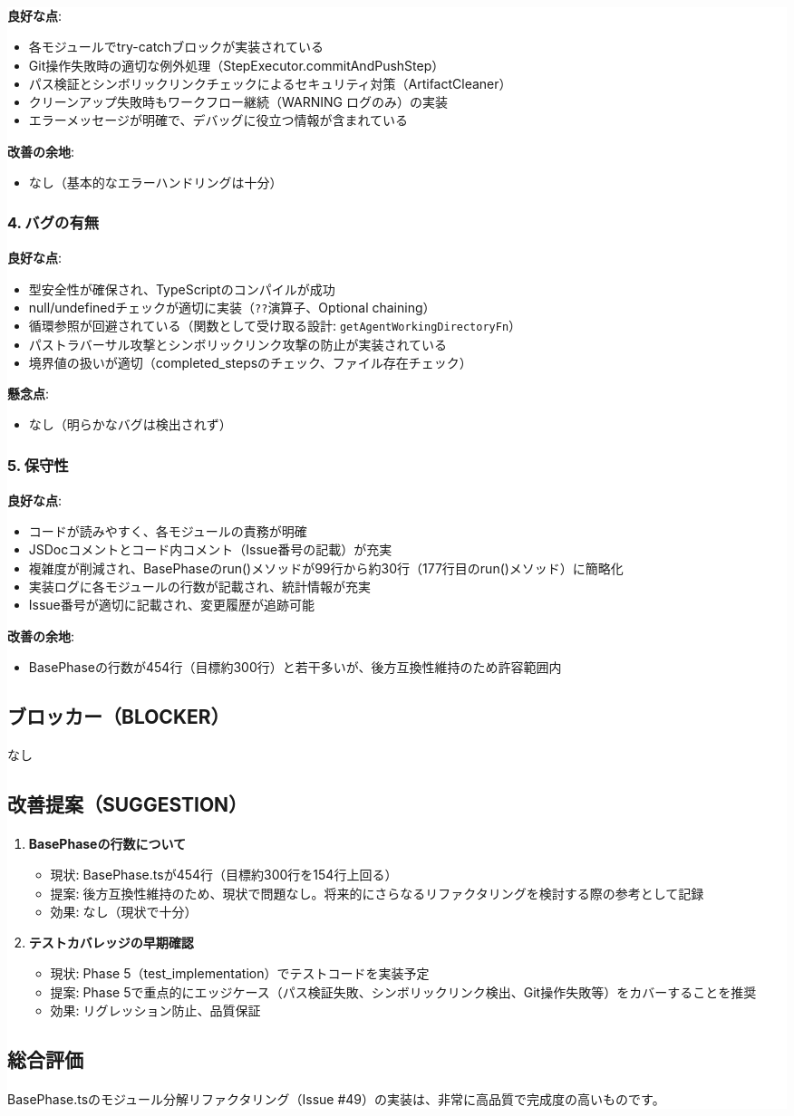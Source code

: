 **良好な点**:
- 各モジュールでtry-catchブロックが実装されている
- Git操作失敗時の適切な例外処理（StepExecutor.commitAndPushStep）
- パス検証とシンボリックリンクチェックによるセキュリティ対策（ArtifactCleaner）
- クリーンアップ失敗時もワークフロー継続（WARNING ログのみ）の実装
- エラーメッセージが明確で、デバッグに役立つ情報が含まれている

**改善の余地**:
- なし（基本的なエラーハンドリングは十分）

### 4. バグの有無

**良好な点**:
- 型安全性が確保され、TypeScriptのコンパイルが成功
- null/undefinedチェックが適切に実装（`??`演算子、Optional chaining）
- 循環参照が回避されている（関数として受け取る設計: `getAgentWorkingDirectoryFn`）
- パストラバーサル攻撃とシンボリックリンク攻撃の防止が実装されている
- 境界値の扱いが適切（completed_stepsのチェック、ファイル存在チェック）

**懸念点**:
- なし（明らかなバグは検出されず）

### 5. 保守性

**良好な点**:
- コードが読みやすく、各モジュールの責務が明確
- JSDocコメントとコード内コメント（Issue番号の記載）が充実
- 複雑度が削減され、BasePhaseのrun()メソッドが99行から約30行（177行目のrun()メソッド）に簡略化
- 実装ログに各モジュールの行数が記載され、統計情報が充実
- Issue番号が適切に記載され、変更履歴が追跡可能

**改善の余地**:
- BasePhaseの行数が454行（目標約300行）と若干多いが、後方互換性維持のため許容範囲内

## ブロッカー（BLOCKER）

なし

## 改善提案（SUGGESTION）

1. **BasePhaseの行数について**
   - 現状: BasePhase.tsが454行（目標約300行を154行上回る）
   - 提案: 後方互換性維持のため、現状で問題なし。将来的にさらなるリファクタリングを検討する際の参考として記録
   - 効果: なし（現状で十分）

2. **テストカバレッジの早期確認**
   - 現状: Phase 5（test_implementation）でテストコードを実装予定
   - 提案: Phase 5で重点的にエッジケース（パス検証失敗、シンボリックリンク検出、Git操作失敗等）をカバーすることを推奨
   - 効果: リグレッション防止、品質保証

## 総合評価

BasePhase.tsのモジュール分解リファクタリング（Issue #49）の実装は、非常に高品質で完成度の高いものです。
